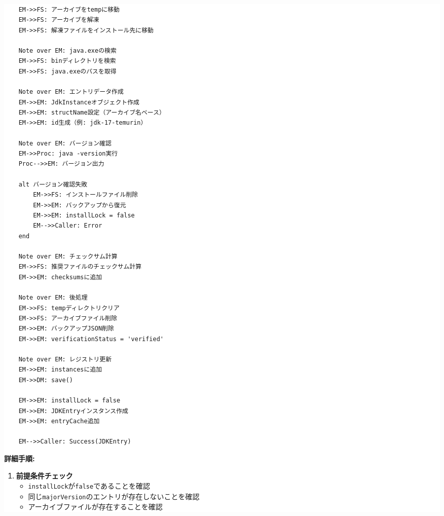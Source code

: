 ```mermaid
    EM->>FS: アーカイブをtempに移動
    EM->>FS: アーカイブを解凍
    EM->>FS: 解凍ファイルをインストール先に移動
    
    Note over EM: java.exeの検索
    EM->>FS: binディレクトリを検索
    EM->>FS: java.exeのパスを取得
    
    Note over EM: エントリデータ作成
    EM->>EM: JdkInstanceオブジェクト作成
    EM->>EM: structName設定（アーカイブ名ベース）
    EM->>EM: id生成（例: jdk-17-temurin）
    
    Note over EM: バージョン確認
    EM->>Proc: java -version実行
    Proc-->>EM: バージョン出力
    
    alt バージョン確認失敗
        EM->>FS: インストールファイル削除
        EM->>EM: バックアップから復元
        EM->>EM: installLock = false
        EM-->>Caller: Error
    end
    
    Note over EM: チェックサム計算
    EM->>FS: 推奨ファイルのチェックサム計算
    EM->>EM: checksumsに追加
    
    Note over EM: 後処理
    EM->>FS: tempディレクトリクリア
    EM->>FS: アーカイブファイル削除
    EM->>EM: バックアップJSON削除
    EM->>EM: verificationStatus = 'verified'
    
    Note over EM: レジストリ更新
    EM->>EM: instancesに追加
    EM->>DM: save()
    
    EM->>EM: installLock = false
    EM->>EM: JDKEntryインスタンス作成
    EM->>EM: entryCache追加
    
    EM-->>Caller: Success(JDKEntry)
```

**詳細手順:**

1. **前提条件チェック**
   - `installLock`が`false`であることを確認
   - 同じ`majorVersion`のエントリが存在しないことを確認
   - アーカイブファイルが存在することを確認
